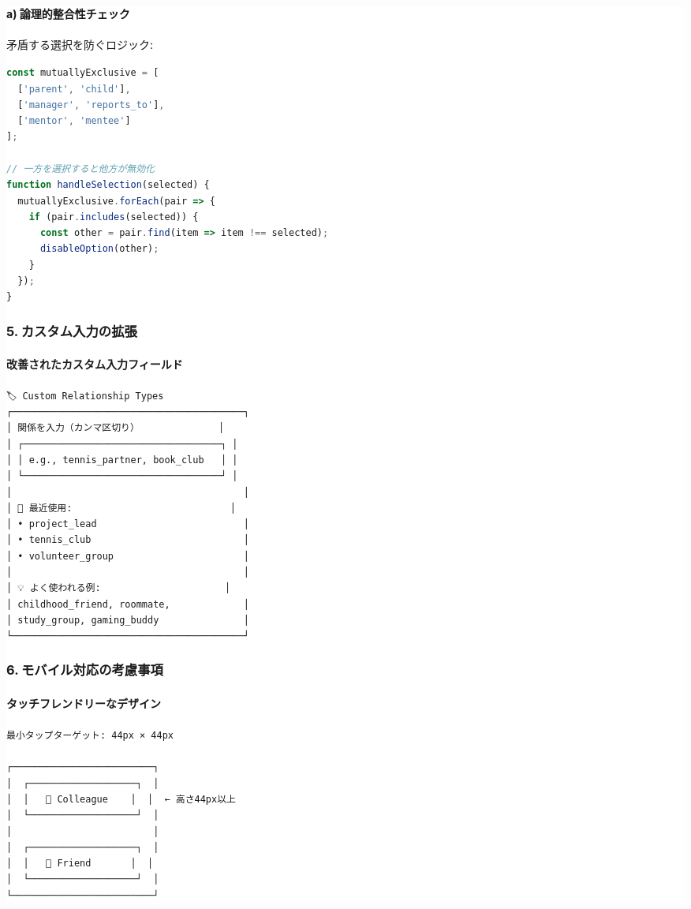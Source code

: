 #### a) 論理的整合性チェック

矛盾する選択を防ぐロジック:

```javascript
const mutuallyExclusive = [
  ['parent', 'child'],
  ['manager', 'reports_to'],
  ['mentor', 'mentee']
];

// 一方を選択すると他方が無効化
function handleSelection(selected) {
  mutuallyExclusive.forEach(pair => {
    if (pair.includes(selected)) {
      const other = pair.find(item => item !== selected);
      disableOption(other);
    }
  });
}
```

### 5. カスタム入力の拡張

#### 改善されたカスタム入力フィールド

```
🏷️ Custom Relationship Types
┌─────────────────────────────────────────┐
│ 関係を入力（カンマ区切り）              │
│ ┌───────────────────────────────────┐ │
│ │ e.g., tennis_partner, book_club   │ │
│ └───────────────────────────────────┘ │
│                                         │
│ 📝 最近使用:                            │
│ • project_lead                          │
│ • tennis_club                           │
│ • volunteer_group                       │
│                                         │
│ 💡 よく使われる例:                      │
│ childhood_friend, roommate,             │
│ study_group, gaming_buddy               │
└─────────────────────────────────────────┘
```

### 6. モバイル対応の考慮事項

#### タッチフレンドリーなデザイン

```
最小タップターゲット: 44px × 44px

┌─────────────────────────┐
│  ┌───────────────────┐  │
│  │   🏢 Colleague    │  │  ← 高さ44px以上
│  └───────────────────┘  │
│                         │
│  ┌───────────────────┐  │
│  │   👥 Friend       │  │
│  └───────────────────┘  │
└─────────────────────────┘
```
